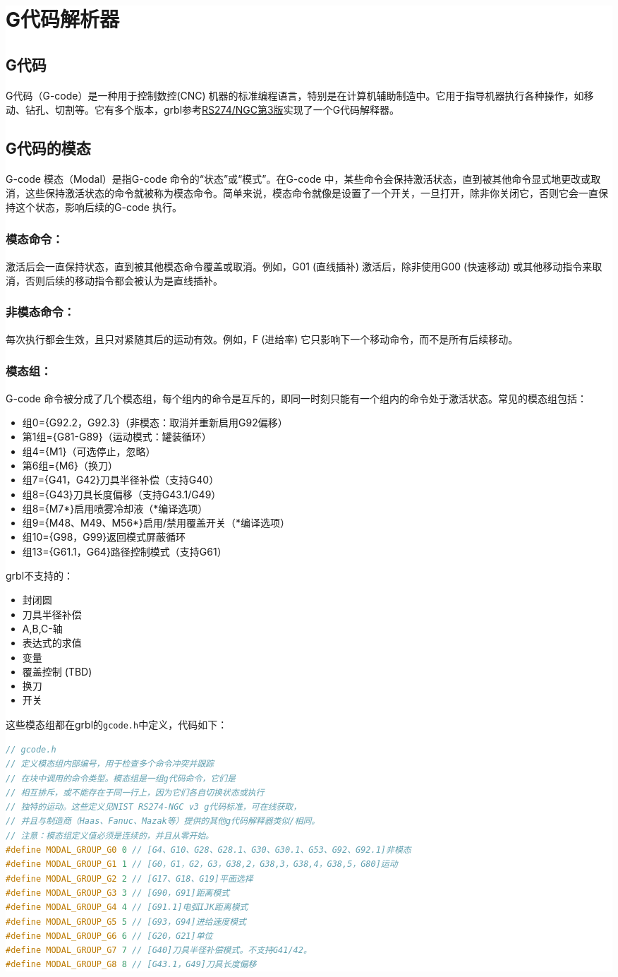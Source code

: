 # G代码解析器

## G代码

  G代码（G-code）是一种用于控制数控(CNC) 机器的标准编程语言，特别是在计算机辅助制造中。它用于指导机器执行各种操作，如移动、钻孔、切割等。它有多个版本，grbl参考[RS274/NGC第3版](/docs/RS274NGC_3.pdf)实现了一个G代码解释器。

## G代码的模态

G-code 模态（Modal）是指G-code 命令的“状态”或“模式”。在G-code 中，某些命令会保持激活状态，直到被其他命令显式地更改或取消，这些保持激活状态的命令就被称为模态命令。简单来说，模态命令就像是设置了一个开关，一旦打开，除非你关闭它，否则它会一直保持这个状态，影响后续的G-code 执行。

### 模态命令：

激活后会一直保持状态，直到被其他模态命令覆盖或取消。例如，G01 (直线插补) 激活后，除非使用G00 (快速移动) 或其他移动指令来取消，否则后续的移动指令都会被认为是直线插补。

### 非模态命令：

每次执行都会生效，且只对紧随其后的运动有效。例如，F (进给率) 它只影响下一个移动命令，而不是所有后续移动。

### 模态组：

G-code 命令被分成了几个模态组，每个组内的命令是互斥的，即同一时刻只能有一个组内的命令处于激活状态。常见的模态组包括：  

- 组0={G92.2，G92.3}（非模态：取消并重新启用G92偏移）
- 第1组={G81-G89}（运动模式：罐装循环）
- 组4={M1}（可选停止，忽略）
- 第6组={M6}（换刀）
- 组7={G41，G42}刀具半径补偿（支持G40）
- 组8={G43}刀具长度偏移（支持G43.1/G49）
- 组8={M7*}启用喷雾冷却液（*编译选项）
- 组9={M48、M49、M56*}启用/禁用覆盖开关（*编译选项）
- 组10={G98，G99}返回模式屏蔽循环
- 组13={G61.1，G64}路径控制模式（支持G61）

grbl不支持的：  

- 封闭圆
- 刀具半径补偿
- A,B,C-轴
- 表达式的求值
- 变量
- 覆盖控制 (TBD)
- 换刀
- 开关

这些模态组都在grbl的`gcode.h`中定义，代码如下：  

```c
// gcode.h
// 定义模态组内部编号，用于检查多个命令冲突并跟踪
// 在块中调用的命令类型。模态组是一组g代码命令，它们是
// 相互排斥，或不能存在于同一行上，因为它们各自切换状态或执行
// 独特的运动。这些定义见NIST RS274-NGC v3 g代码标准，可在线获取，
// 并且与制造商（Haas、Fanuc、Mazak等）提供的其他g代码解释器类似/相同。
// 注意：模态组定义值必须是连续的，并且从零开始。
#define MODAL_GROUP_G0 0 // [G4、G10、G28、G28.1、G30、G30.1、G53、G92、G92.1]非模态
#define MODAL_GROUP_G1 1 // [G0，G1，G2，G3，G38,2，G38,3，G38,4，G38,5，G80]运动
#define MODAL_GROUP_G2 2 // [G17、G18、G19]平面选择
#define MODAL_GROUP_G3 3 // [G90，G91]距离模式
#define MODAL_GROUP_G4 4 // [G91.1]电弧IJK距离模式
#define MODAL_GROUP_G5 5 // [G93，G94]进给速度模式
#define MODAL_GROUP_G6 6 // [G20，G21]单位
#define MODAL_GROUP_G7 7 // [G40]刀具半径补偿模式。不支持G41/42。
#define MODAL_GROUP_G8 8 // [G43.1，G49]刀具长度偏移
```